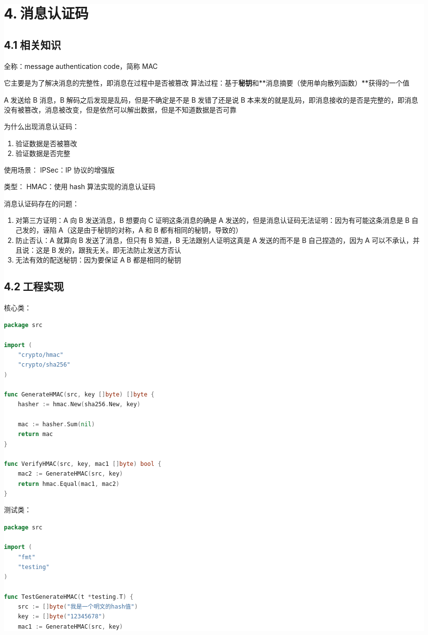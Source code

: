 # 4. 消息认证码

## 4.1 相关知识

全称：message authentication code，简称 MAC  

它主要是为了解决消息的完整性，即消息在过程中是否被篡改 
算法过程：基于**秘钥**和**消息摘要（使用单向散列函数）**获得的一个值

A 发送给 B 消息，B 解码之后发现是乱码，但是不确定是不是 B 发错了还是说 B 本来发的就是乱码，即消息接收的是否是完整的，即消息没有被篡改，消息被改变，但是依然可以解出数据，但是不知道数据是否可靠

为什么出现消息认证码：  
1. 验证数据是否被篡改
2. 验证数据是否完整

使用场景：
IPSec：IP 协议的增强版

类型：
HMAC：使用 hash 算法实现的消息认证码

消息认证码存在的问题：  
1. 对第三方证明：A 向 B 发送消息，B 想要向 C 证明这条消息的确是 A 发送的，但是消息认证码无法证明：因为有可能这条消息是 B 自己发的，诬陷 A（这是由于秘钥的对称，A 和 B 都有相同的秘钥，导致的）
2. 防止否认：A 就算向 B 发送了消息，但只有 B 知道，B 无法跟别人证明这真是 A 发送的而不是 B 自己捏造的，因为 A 可以不承认，并且说：这是 B 发的，跟我无关。即无法防止发送方否认
3. 无法有效的配送秘钥：因为要保证 A B 都是相同的秘钥

## 4.2 工程实现

核心类：
```go
package src

import (
	"crypto/hmac"
	"crypto/sha256"
)

func GenerateHMAC(src, key []byte) []byte {
	hasher := hmac.New(sha256.New, key)

	mac := hasher.Sum(nil)
	return mac
}

func VerifyHMAC(src, key, mac1 []byte) bool {
	mac2 := GenerateHMAC(src, key)
	return hmac.Equal(mac1, mac2)
}
```

测试类：
```go
package src

import (
	"fmt"
	"testing"
)

func TestGenerateHMAC(t *testing.T) {
	src := []byte("我是一个明文的hash值")
	key := []byte("12345678")
	mac1 := GenerateHMAC(src, key)
```
